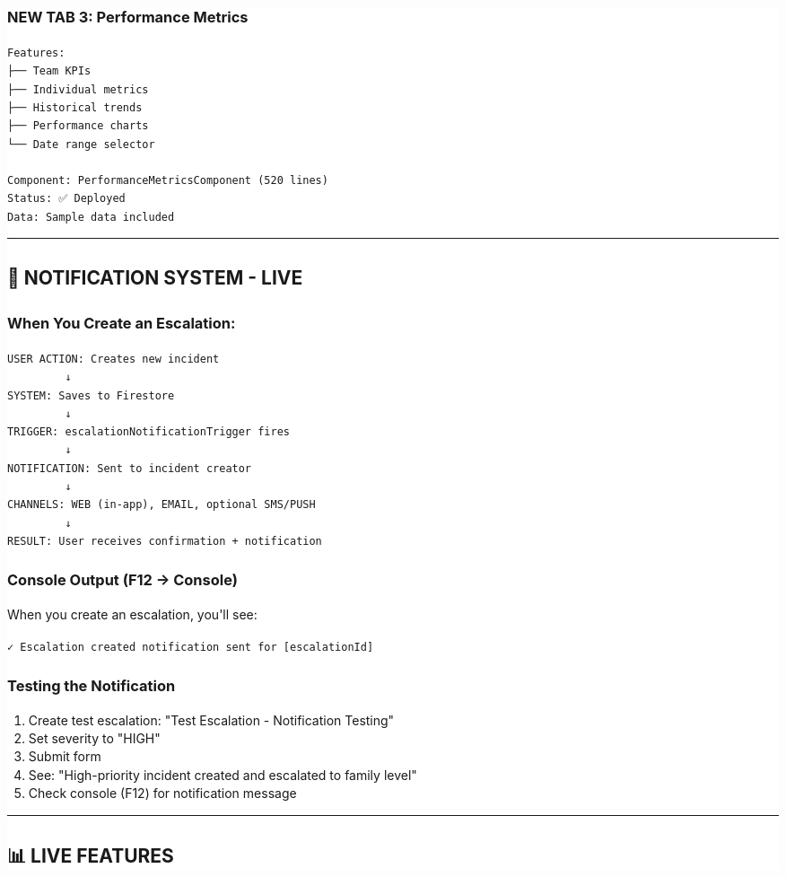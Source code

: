 ### NEW TAB 3: Performance Metrics
```
Features:
├── Team KPIs
├── Individual metrics
├── Historical trends
├── Performance charts
└── Date range selector

Component: PerformanceMetricsComponent (520 lines)
Status: ✅ Deployed
Data: Sample data included
```

---

## 🔔 NOTIFICATION SYSTEM - LIVE

### When You Create an Escalation:

```
USER ACTION: Creates new incident
         ↓
SYSTEM: Saves to Firestore
         ↓
TRIGGER: escalationNotificationTrigger fires
         ↓
NOTIFICATION: Sent to incident creator
         ↓
CHANNELS: WEB (in-app), EMAIL, optional SMS/PUSH
         ↓
RESULT: User receives confirmation + notification
```

### Console Output (F12 → Console)
When you create an escalation, you'll see:
```
✓ Escalation created notification sent for [escalationId]
```

### Testing the Notification
1. Create test escalation: "Test Escalation - Notification Testing"
2. Set severity to "HIGH"
3. Submit form
4. See: "High-priority incident created and escalated to family level"
5. Check console (F12) for notification message

---

## 📊 LIVE FEATURES
